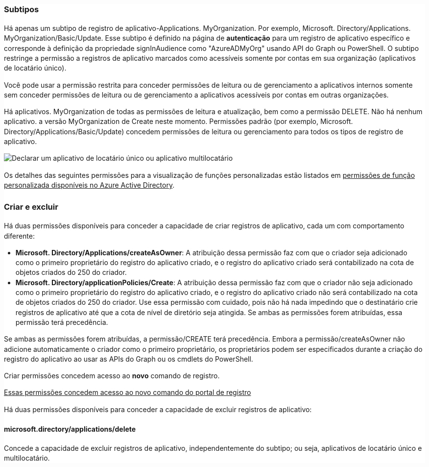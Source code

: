 ### <a name="subtypes"></a>Subtipos

Há apenas um subtipo de registro de aplicativo-Applications. MyOrganization. Por exemplo, Microsoft. Directory/Applications. MyOrganization/Basic/Update. Esse subtipo é definido na página de **autenticação** para um registro de aplicativo específico e corresponde à definição da propriedade signInAudience como "AzureADMyOrg" usando API do Graph ou PowerShell. O subtipo restringe a permissão a registros de aplicativo marcados como acessíveis somente por contas em sua organização (aplicativos de locatário único).

Você pode usar a permissão restrita para conceder permissões de leitura ou de gerenciamento a aplicativos internos somente sem conceder permissões de leitura ou de gerenciamento a aplicativos acessíveis por contas em outras organizações.

Há aplicativos. MyOrganization de todas as permissões de leitura e atualização, bem como a permissão DELETE. Não há nenhum aplicativo. a versão MyOrganization de Create neste momento. Permissões padrão (por exemplo, Microsoft. Directory/Applications/Basic/Update) concedem permissões de leitura ou gerenciamento para todos os tipos de registro de aplicativo.

![Declarar um aplicativo de locatário único ou aplicativo multilocatário](./media/roles-custom-available-permissions/supported-account-types.png)

Os detalhes das seguintes permissões para a visualização de funções personalizadas estão listados em [permissões de função personalizada disponíveis no Azure Active Directory](roles-custom-available-permissions.md).

### <a name="create-and-delete"></a>Criar e excluir

Há duas permissões disponíveis para conceder a capacidade de criar registros de aplicativo, cada um com comportamento diferente:

- **Microsoft. Directory/Applications/createAsOwner**: A atribuição dessa permissão faz com que o criador seja adicionado como o primeiro proprietário do registro do aplicativo criado, e o registro do aplicativo criado será contabilizado na cota de objetos criados do 250 do criador.
- **Microsoft. Directory/applicationPolicies/Create**: A atribuição dessa permissão faz com que o criador não seja adicionado como o primeiro proprietário do registro do aplicativo criado, e o registro do aplicativo criado não será contabilizado na cota de objetos criados do 250 do criador. Use essa permissão com cuidado, pois não há nada impedindo que o destinatário crie registros de aplicativo até que a cota de nível de diretório seja atingida. Se ambas as permissões forem atribuídas, essa permissão terá precedência.

Se ambas as permissões forem atribuídas, a permissão/CREATE terá precedência. Embora a permissão/createAsOwner não adicione automaticamente o criador como o primeiro proprietário, os proprietários podem ser especificados durante a criação do registro do aplicativo ao usar as APIs do Graph ou os cmdlets do PowerShell.

Criar permissões concedem acesso ao **novo** comando de registro.

[Essas permissões concedem acesso ao novo comando do portal de registro](./media/roles-create-custom/new-custom-role.png)

Há duas permissões disponíveis para conceder a capacidade de excluir registros de aplicativo:

#### <a name="microsoftdirectoryapplicationsdelete"></a>microsoft.directory/applications/delete

Concede a capacidade de excluir registros de aplicativo, independentemente do subtipo; ou seja, aplicativos de locatário único e multilocatário.
